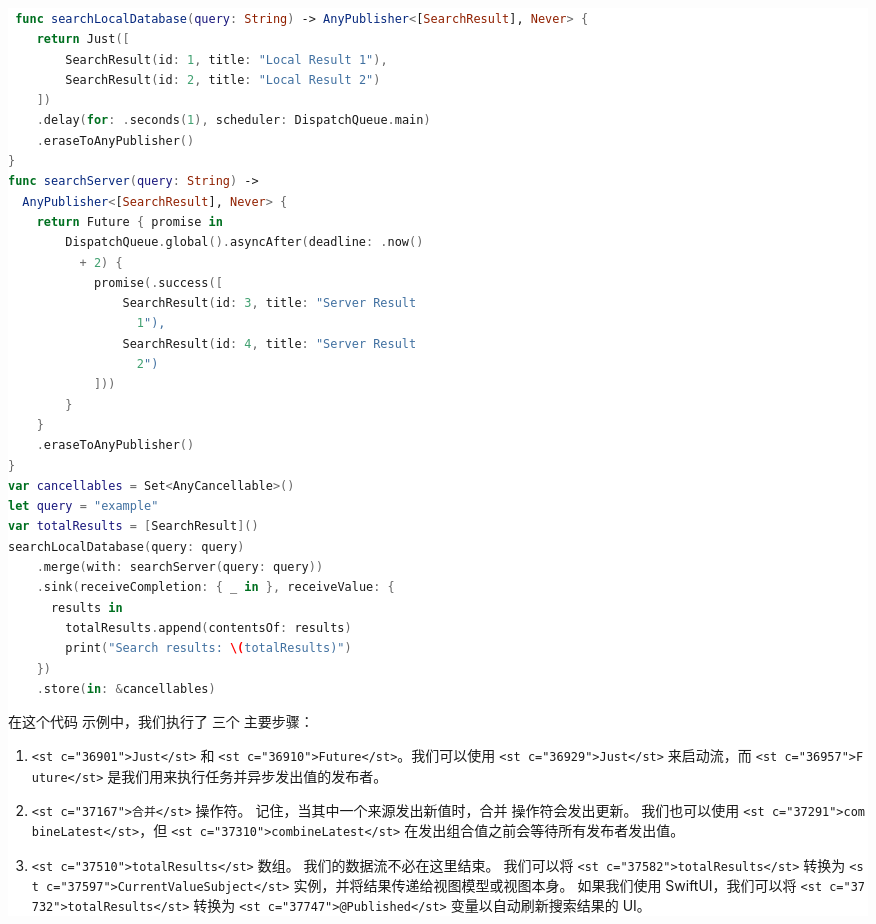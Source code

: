 ```swift
 func searchLocalDatabase(query: String) -> AnyPublisher<[SearchResult], Never> {
    return Just([
        SearchResult(id: 1, title: "Local Result 1"),
        SearchResult(id: 2, title: "Local Result 2")
    ])
    .delay(for: .seconds(1), scheduler: DispatchQueue.main)
    .eraseToAnyPublisher()
}
func searchServer(query: String) ->
  AnyPublisher<[SearchResult], Never> {
    return Future { promise in
        DispatchQueue.global().asyncAfter(deadline: .now()
          + 2) {
            promise(.success([
                SearchResult(id: 3, title: "Server Result
                  1"),
                SearchResult(id: 4, title: "Server Result
                  2")
            ]))
        }
    }
    .eraseToAnyPublisher()
}
var cancellables = Set<AnyCancellable>()
let query = "example"
var totalResults = [SearchResult]()
searchLocalDatabase(query: query)
    .merge(with: searchServer(query: query))
    .sink(receiveCompletion: { _ in }, receiveValue: {
      results in
        totalResults.append(contentsOf: results)
        print("Search results: \(totalResults)")
    })
    .store(in: &cancellables)
```

<st c="36505">在这个代码</st> <st c="36518">示例中，我们执行了</st> <st c="36540">三个</st> <st c="36547">主要步骤：</st>

1.  `<st c="36901">Just</st>` <st c="36905">和</st> `<st c="36910">Future</st>`<st c="36916">。我们可以使用</st> `<st c="36929">Just</st>` <st c="36933">来启动流，而</st> `<st c="36957">Future</st>` <st c="36963">是我们用来执行任务并异步发出值的发布者。</st>

1.  `<st c="37167">合并</st>` <st c="37172">操作符。</st> <st c="37183">记住，当其中一个来源发出新值时，<st c="37201">合并</st> <st c="37206">操作符会发出更新。</st> <st c="37273">我们也可以使用</st> `<st c="37291">combineLatest</st>`<st c="37304">，但</st> `<st c="37310">combineLatest</st>` <st c="37323">在发出组合值之前会等待所有发布者发出值。</st>

1.  `<st c="37510">totalResults</st>` <st c="37522">数组。</st> <st c="37530">我们的数据流不必在这里结束。</st> <st c="37570">我们可以将</st> `<st c="37582">totalResults</st>` <st c="37594">转换为</st> `<st c="37597">CurrentValueSubject</st>` <st c="37616">实例，并将结果传递给视图模型或视图本身。</st> <st c="37688">如果我们使用 SwiftUI，我们可以将</st> `<st c="37732">totalResults</st>` <st c="37744">转换为</st> `<st c="37747">@Published</st>` <st c="37757">变量以自动刷新搜索结果的 UI。</st>
